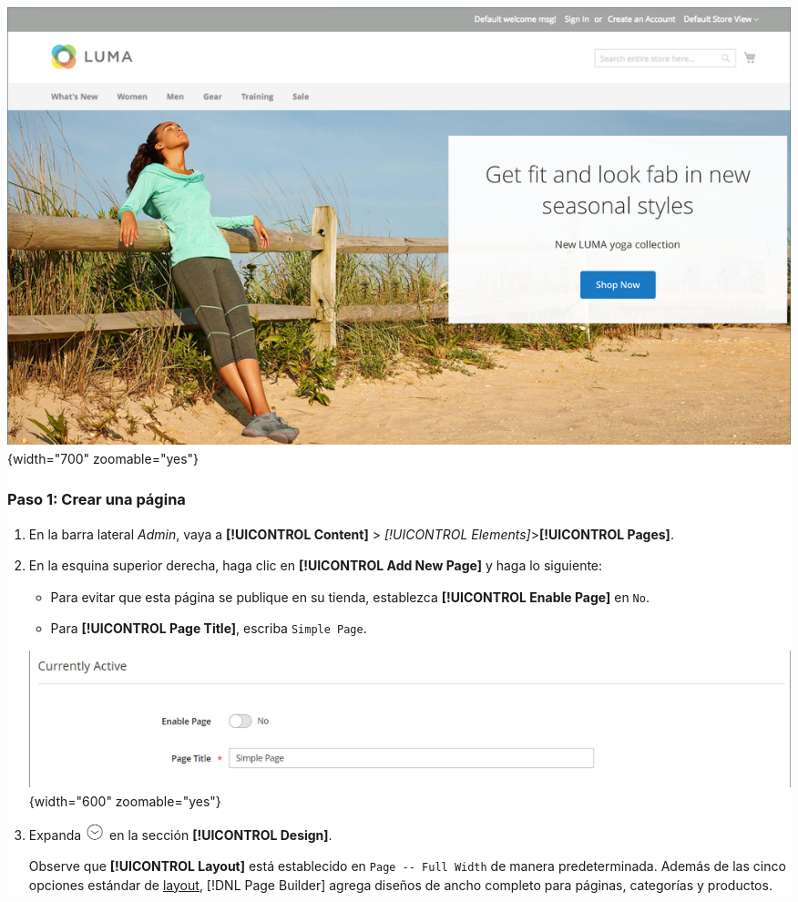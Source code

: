![[!DNL Page Builder] fila a sangre completa con banner](./assets/pb-tutorial1-full-bleed-with-banner.png){width="700" zoomable="yes"}

### Paso 1: Crear una página

1. En la barra lateral _Admin_, vaya a **[!UICONTROL Content]** > _[!UICONTROL Elements]_>**[!UICONTROL Pages]**.

1. En la esquina superior derecha, haga clic en **[!UICONTROL Add New Page]** y haga lo siguiente:

   - Para evitar que esta página se publique en su tienda, establezca **[!UICONTROL Enable Page]** en `No`.

   - Para **[!UICONTROL Page Title]**, escriba `Simple Page`.

   ![Configuración básica de la página](./assets/pb-tutorial1-currently-active.png){width="600" zoomable="yes"}

1. Expanda ![Selector de expansión](../assets/icon-display-expand.png) en la sección **[!UICONTROL Design]**.

   Observe que **[!UICONTROL Layout]** está establecido en `Page -- Full Width` de manera predeterminada. Además de las cinco opciones estándar de [layout](../content-design/page-layout.md), [!DNL Page Builder] agrega diseños de ancho completo para páginas, categorías y productos.
